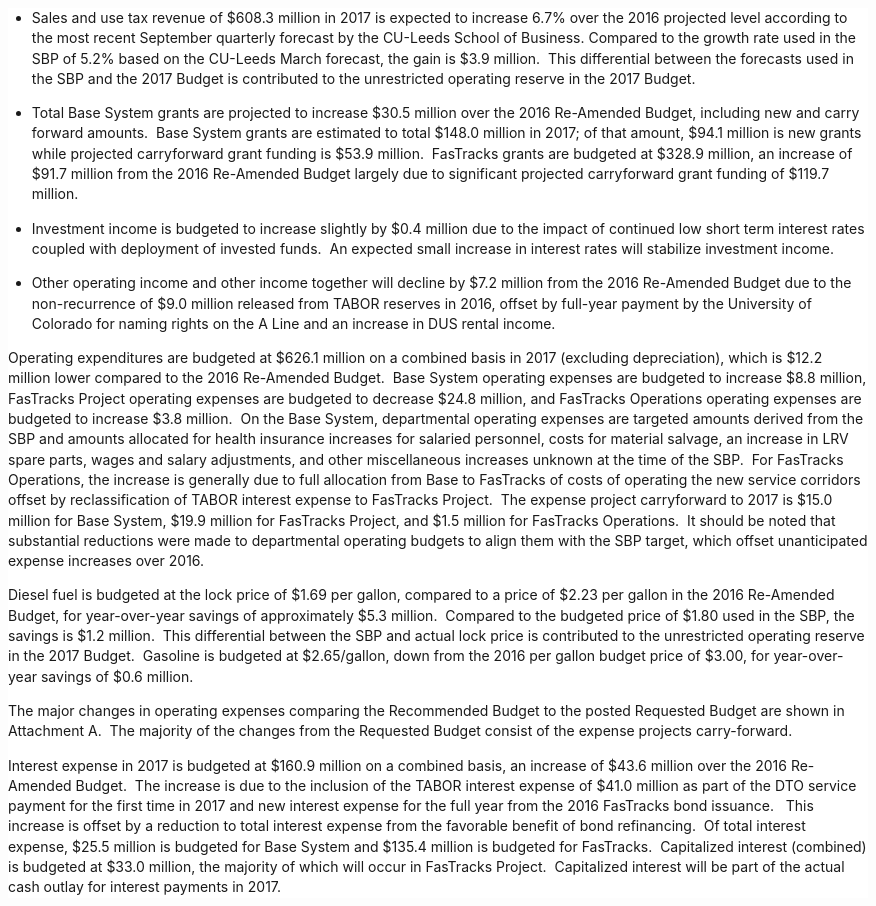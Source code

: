 - Sales and use tax revenue of $608.3 million in 2017 is expected to increase 6.7% over the 2016 projected level according to the most recent September quarterly forecast by the CU-Leeds School of Business. Compared to the growth rate used in the SBP of 5.2% based on the CU-Leeds March forecast, the gain is $3.9 million.  This differential between the forecasts used in the SBP and the 2017 Budget is contributed to the unrestricted operating reserve in the 2017 Budget.

- Total Base System grants are projected to increase $30.5 million over the 2016 Re-Amended Budget, including new and carry forward amounts.  Base System grants are estimated to total $148.0 million in 2017; of that amount, $94.1 million is new grants while projected carryforward grant funding is $53.9 million.  FasTracks grants are budgeted at $328.9 million, an increase of $91.7 million from the 2016 Re-Amended Budget largely due to significant projected carryforward grant funding of $119.7 million.

- Investment income is budgeted to increase slightly by $0.4 million due to the impact of continued low short term interest rates coupled with deployment of invested funds.  An expected small increase in interest rates will stabilize investment income.

- Other operating income and other income together will decline by $7.2 million from the 2016 Re-Amended Budget due to the non-recurrence of $9.0 million released from TABOR reserves in 2016, offset by full-year payment by the University of Colorado for naming rights on the A Line and an increase in DUS rental income.

Operating expenditures are budgeted at $626.1 million on a combined basis in 2017 (excluding depreciation), which is $12.2 million lower compared to the 2016 Re-Amended Budget.  Base System operating expenses are budgeted to increase $8.8 million, FasTracks Project operating expenses are budgeted to decrease $24.8 million, and FasTracks Operations operating expenses are budgeted to increase $3.8 million.  On the Base System, departmental operating expenses are targeted amounts derived from the SBP and amounts allocated for health insurance increases for salaried personnel, costs for material salvage, an increase in LRV spare parts, wages and salary adjustments, and other miscellaneous increases unknown at the time of the SBP.  For FasTracks Operations, the increase is generally due to full allocation from Base to FasTracks of costs of operating the new service corridors offset by reclassification of TABOR interest expense to FasTracks Project.  The expense project carryforward to 2017 is $15.0 million for Base System, $19.9 million for FasTracks Project, and $1.5 million for FasTracks Operations.  It should be noted that substantial reductions were made to departmental operating budgets to align them with the SBP target, which offset unanticipated expense increases over 2016.

Diesel fuel is budgeted at the lock price of $1.69 per gallon, compared to a price of $2.23 per gallon in the 2016 Re-Amended Budget, for year-over-year savings of approximately $5.3 million.  Compared to the budgeted price of $1.80 used in the SBP, the savings is $1.2 million.  This differential between the SBP and actual lock price is contributed to the unrestricted operating reserve in the 2017 Budget.  Gasoline is budgeted at $2.65/gallon, down from the 2016 per gallon budget price of $3.00, for year-over-year savings of $0.6 million.

The major changes in operating expenses comparing the Recommended Budget to the posted Requested Budget are shown in Attachment A.  The majority of the changes from the Requested Budget consist of the expense projects carry-forward.

Interest expense in 2017 is budgeted at $160.9 million on a combined basis, an increase of $43.6 million over the 2016 Re-Amended Budget.  The increase is due to the inclusion of the TABOR interest expense of $41.0 million as part of the DTO service payment for the first time in 2017 and new interest expense for the full year from the 2016 FasTracks bond issuance.   This increase is offset by a reduction to total interest expense from the favorable benefit of bond refinancing.  Of total interest expense, $25.5 million is budgeted for Base System and $135.4 million is budgeted for FasTracks.  Capitalized interest (combined) is budgeted at $33.0 million, the majority of which will occur in FasTracks Project.  Capitalized interest will be part of the actual cash outlay for interest payments in 2017.
